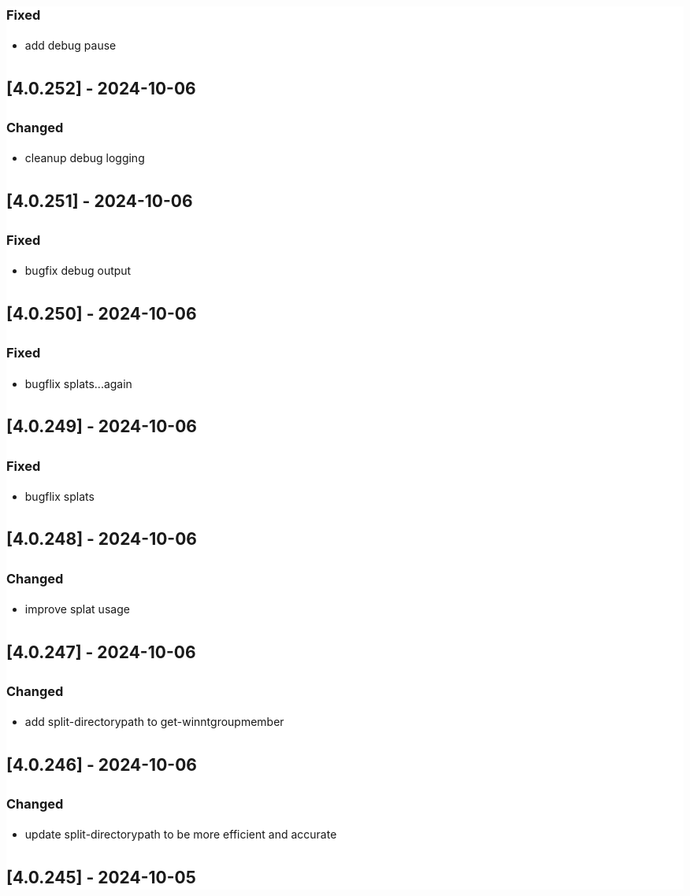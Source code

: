 ### Fixed

- add debug pause

## [4.0.252] - 2024-10-06

### Changed

- cleanup debug logging

## [4.0.251] - 2024-10-06

### Fixed

- bugfix debug output

## [4.0.250] - 2024-10-06

### Fixed

- bugflix splats...again

## [4.0.249] - 2024-10-06

### Fixed

- bugflix splats

## [4.0.248] - 2024-10-06

### Changed

- improve splat usage

## [4.0.247] - 2024-10-06

### Changed

- add split-directorypath to get-winntgroupmember

## [4.0.246] - 2024-10-06

### Changed

- update split-directorypath to be more efficient and accurate

## [4.0.245] - 2024-10-05
